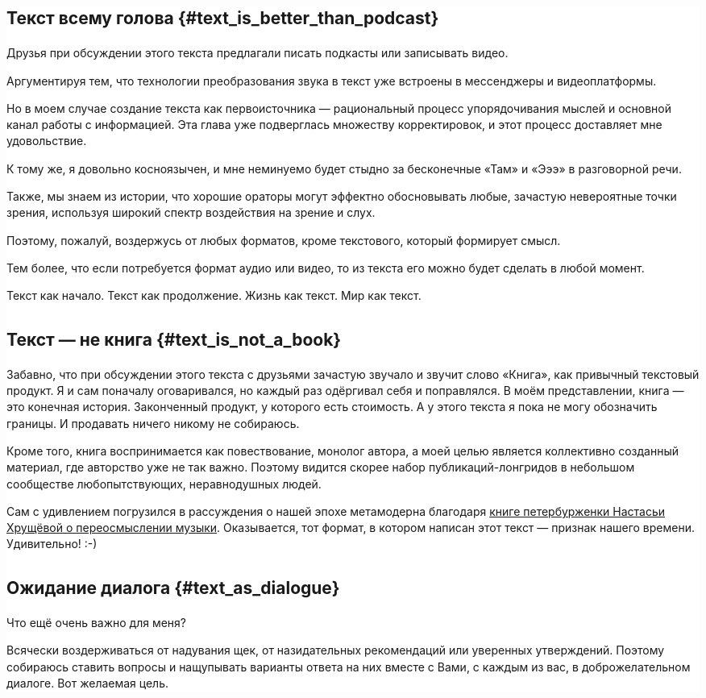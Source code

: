 ## Текст всему голова {#text_is_better_than_podcast}

Друзья при обсуждении этого текста предлагали писать подкасты или записывать видео.

Аргументируя тем, что технологии преобразования звука в текст уже встроены в мессенджеры и видеоплатформы.

Но в моем случае создание текста как первоисточника — рациональный процесс упорядочивания мыслей и основной канал работы с информацией.
Эта глава уже подверглась множеству корректировок, и этот процесс доставляет мне удовольствие.

К тому же, я довольно косноязычен, и мне неминуемо будет стыдно за бесконечные «Там» и «Эээ» в разговорной речи.

Также, мы знаем из истории, что хорошие ораторы могут эффектно обосновывать любые, зачастую невероятные точки зрения, используя широкий спектр воздействия на зрение и слух.

Поэтому, пожалуй, воздержусь от любых форматов, кроме текстового, который формирует смысл.

Тем более, что если потребуется формат аудио или видео, то из текста его можно будет сделать в любой момент.

Текст как начало.
Текст как продолжение.
Жизнь как текст.
Мир как текст.

## Текст — не книга {#text_is_not_a_book}

Забавно, что при обсуждении этого текста с друзьями зачастую звучало и звучит слово «Книга», как привычный текстовый продукт.
Я и сам поначалу оговаривался, но каждый раз одёргивал себя и поправлялся.
В моём представлении, книга — это конечная история.
Законченный продукт, у которого есть стоимость.
А у этого текста я пока не могу обозначить границы.
И продавать ничего никому не собираюсь.

Кроме того, книга воспринимается как повествование, монолог автора, а моей целью является коллективно созданный материал, где авторство уже не так важно.
Поэтому видится скорее набор публикаций-лонгридов в небольшом сообществе любопытствующих, неравнодушных людей.

Сам с удивлением погрузился в рассуждения о нашей эпохе метамодерна благодаря [книге петербурженки Настасьи Хрущёвой о переосмыслении музыки](https://www.livelib.ru/book/1008167893-metamodern-v-muzyke-i-vokrug-nee-nastasya-hruschjova).
Оказывается, тот формат, в котором написан этот текст — признак нашего времени.
Удивительно!
:-)

## Ожидание диалога {#text_as_dialogue}

Что ещё очень важно для меня?

Всячески воздерживаться от надувания щек, от назидательных рекомендаций или уверенных утверждений.
Поэтому собираюсь ставить вопросы и нащупывать варианты ответа на них вместе с Вами, с каждым из вас, в доброжелательном диалоге.
Вот желаемая цель.
